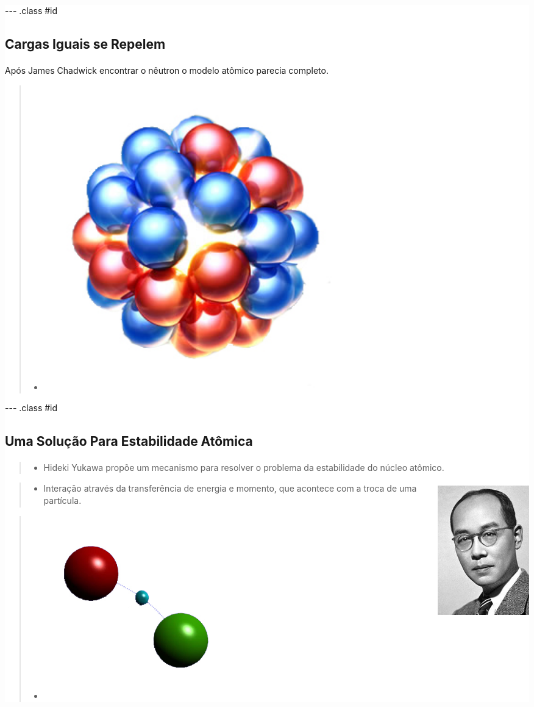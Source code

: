 
--- .class #id

## Cargas Iguais se Repelem
Após James Chadwick encontrar o nêutron o modelo atômico parecia completo. 

> - <img width="500px" height="500px"   src="assets\img\nucleo.jpg"/>

--- .class #id

## Uma Solução Para Estabilidade Atômica

> - Hideki Yukawa propõe um mecanismo para resolver o problema da estabilidade do núcleo atômico.<img width="150px" height="250px" align="right" align="up" src="assets\img\hide.jpg"/>

> - Interação através da transferência de energia e momento, que acontece com a troca de uma partícula.

> - <img width="300px" height="300px"   src="assets\img\yw.jpg"/>